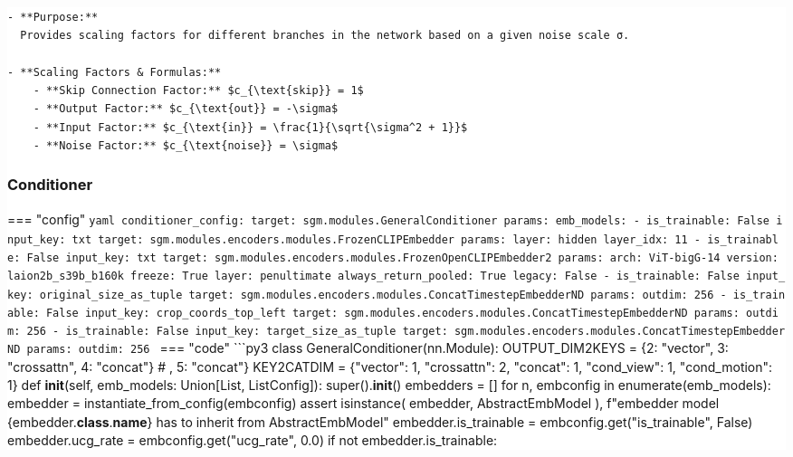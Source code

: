     - **Purpose:**
      Provides scaling factors for different branches in the network based on a given noise scale σ.

    - **Scaling Factors & Formulas:**
        - **Skip Connection Factor:** $c_{\text{skip}} = 1$
        - **Output Factor:** $c_{\text{out}} = -\sigma$
        - **Input Factor:** $c_{\text{in}} = \frac{1}{\sqrt{\sigma^2 + 1}}$
        - **Noise Factor:** $c_{\text{noise}} = \sigma$

### Conditioner
=== "config"
    ```yaml
    conditioner_config:
      target: sgm.modules.GeneralConditioner
      params:
        emb_models:
          - is_trainable: False
            input_key: txt
            target: sgm.modules.encoders.modules.FrozenCLIPEmbedder
            params:
              layer: hidden
              layer_idx: 11
          - is_trainable: False
            input_key: txt
            target: sgm.modules.encoders.modules.FrozenOpenCLIPEmbedder2
            params:
              arch: ViT-bigG-14
              version: laion2b_s39b_b160k
              freeze: True
              layer: penultimate
              always_return_pooled: True
              legacy: False
          - is_trainable: False
            input_key: original_size_as_tuple
            target: sgm.modules.encoders.modules.ConcatTimestepEmbedderND
            params:
              outdim: 256
          - is_trainable: False
            input_key: crop_coords_top_left
            target: sgm.modules.encoders.modules.ConcatTimestepEmbedderND
            params:
              outdim: 256
          - is_trainable: False
            input_key: target_size_as_tuple
            target: sgm.modules.encoders.modules.ConcatTimestepEmbedderND
            params:
              outdim: 256
    ```
=== "code"
    ```py3
    class GeneralConditioner(nn.Module):
        OUTPUT_DIM2KEYS = {2: "vector", 3: "crossattn", 4: "concat"} # , 5: "concat"}
        KEY2CATDIM = {"vector": 1, "crossattn": 2, "concat": 1, "cond_view": 1, "cond_motion": 1}
        def __init__(self, emb_models: Union[List, ListConfig]):
            super().__init__()
            embedders = []
            for n, embconfig in enumerate(emb_models):
                embedder = instantiate_from_config(embconfig)
                assert isinstance(
                    embedder, AbstractEmbModel
                ), f"embedder model {embedder.__class__.__name__} has to inherit from AbstractEmbModel"
                embedder.is_trainable = embconfig.get("is_trainable", False)
                embedder.ucg_rate = embconfig.get("ucg_rate", 0.0)
                if not embedder.is_trainable: